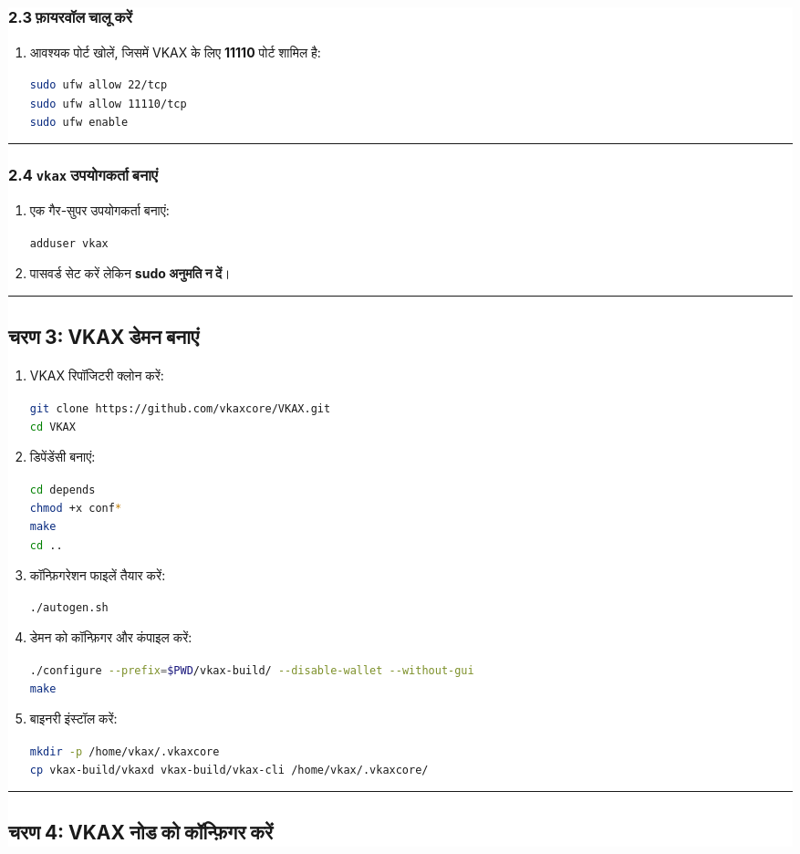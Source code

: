 
### 2.3 फ़ायरवॉल चालू करें

1. आवश्यक पोर्ट खोलें, जिसमें VKAX के लिए **11110** पोर्ट शामिल है:
   ```bash
   sudo ufw allow 22/tcp
   sudo ufw allow 11110/tcp
   sudo ufw enable
   ```

---

### 2.4 `vkax` उपयोगकर्ता बनाएं

1. एक गैर-सुपर उपयोगकर्ता बनाएं:
   ```bash
   adduser vkax
   ```
2. पासवर्ड सेट करें लेकिन **sudo अनुमति न दें**।

---

## **चरण 3: VKAX डेमन बनाएं**

1. VKAX रिपॉजिटरी क्लोन करें:
   ```bash
   git clone https://github.com/vkaxcore/VKAX.git
   cd VKAX
   ```
2. डिपेंडेंसी बनाएं:
   ```bash
   cd depends
   chmod +x conf*
   make
   cd ..
   ```
3. कॉन्फ़िगरेशन फाइलें तैयार करें:
   ```bash
   ./autogen.sh
   ```
4. डेमन को कॉन्फ़िगर और कंपाइल करें:
   ```bash
   ./configure --prefix=$PWD/vkax-build/ --disable-wallet --without-gui
   make
   ```
5. बाइनरी इंस्टॉल करें:
   ```bash
   mkdir -p /home/vkax/.vkaxcore
   cp vkax-build/vkaxd vkax-build/vkax-cli /home/vkax/.vkaxcore/
   ```

---

## **चरण 4: VKAX नोड को कॉन्फ़िगर करें**
